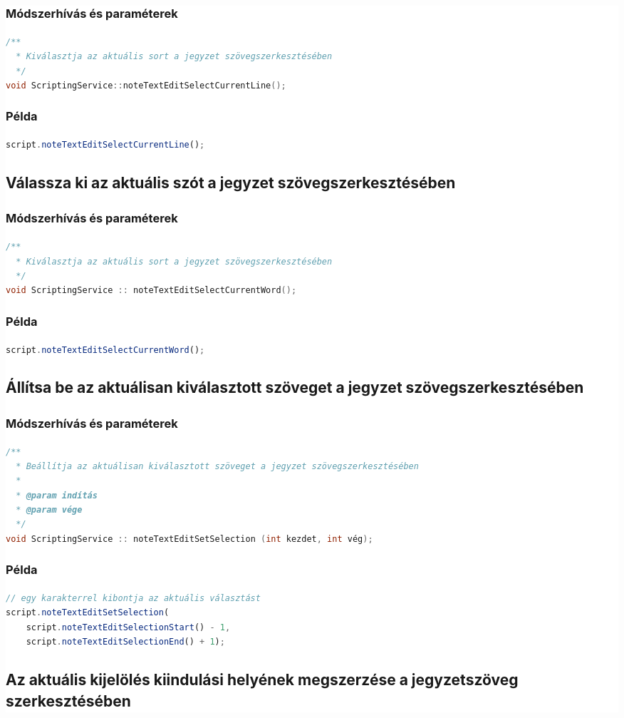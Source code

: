 ### Módszerhívás és paraméterek
```cpp
/**
  * Kiválasztja az aktuális sort a jegyzet szövegszerkesztésében
  */
void ScriptingService::noteTextEditSelectCurrentLine();
```

### Példa
```js
script.noteTextEditSelectCurrentLine();
```

Válassza ki az aktuális szót a jegyzet szövegszerkesztésében
---------------------------------------------

### Módszerhívás és paraméterek
```cpp
/**
  * Kiválasztja az aktuális sort a jegyzet szövegszerkesztésében
  */
void ScriptingService :: noteTextEditSelectCurrentWord();
```

### Példa
```js
script.noteTextEditSelectCurrentWord();
```

Állítsa be az aktuálisan kiválasztott szöveget a jegyzet szövegszerkesztésében
-----------------------------------------------------

### Módszerhívás és paraméterek
```cpp
/**
  * Beállítja az aktuálisan kiválasztott szöveget a jegyzet szövegszerkesztésében
  *
  * @param indítás
  * @param vége
  */
void ScriptingService :: noteTextEditSetSelection (int kezdet, int vég);
```

### Példa
```js
// egy karakterrel kibontja az aktuális választást
script.noteTextEditSetSelection(
    script.noteTextEditSelectionStart() - 1,
    script.noteTextEditSelectionEnd() + 1);
```

Az aktuális kijelölés kiindulási helyének megszerzése a jegyzetszöveg szerkesztésében
---------------------------------------------------------------------
